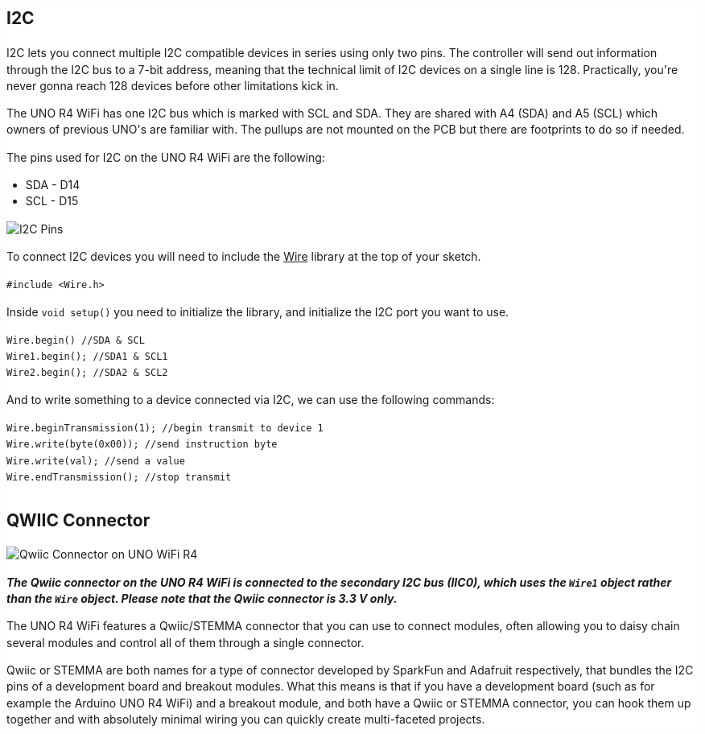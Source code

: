 ## I2C

I2C lets you connect multiple I2C compatible devices in series using only two pins. The controller will send out information through the I2C bus to a 7-bit address, meaning that the technical limit of I2C devices on a single line is 128. Practically, you're never gonna reach 128 devices before other limitations kick in.

The UNO R4 WiFi has one I2C bus which is marked with SCL and SDA. They are shared with A4 (SDA) and A5 (SCL) which owners of previous UNO's are familiar with. The pullups are not mounted on the PCB but there are footprints to do so if needed.

The pins used for I2C on the UNO R4 WiFi are the following:
- SDA - D14
- SCL - D15

![I2C Pins](assets/i2cpins.png)

To connect I2C devices you will need to include the [Wire](https://www.arduino.cc/reference/en/language/functions/communication/wire/) library at the top of your sketch.

```arduino
#include <Wire.h>
```

Inside `void setup()` you need to initialize the library, and initialize the I2C port you want to use.

```arduino
Wire.begin() //SDA & SCL
Wire1.begin(); //SDA1 & SCL1
Wire2.begin(); //SDA2 & SCL2
```

And to write something to a device connected via I2C, we can use the following commands:

```arduino
Wire.beginTransmission(1); //begin transmit to device 1
Wire.write(byte(0x00)); //send instruction byte 
Wire.write(val); //send a value
Wire.endTransmission(); //stop transmit
```

## QWIIC Connector

![Qwiic Connector on UNO WiFi R4](assets/QWIIC.png)

***The Qwiic connector on the UNO R4 WiFi is connected to the secondary I2C bus (IIC0), which uses the `Wire1` object rather than the `Wire` object. Please note that the Qwiic connector is 3.3 V only.***

The UNO R4 WiFi features a Qwiic/STEMMA connector that you can use to connect modules, often allowing you to daisy chain several modules and control all of them through a single connector.

Qwiic or STEMMA are both names for a type of connector developed by SparkFun and Adafruit respectively, that bundles the I2C pins of a development board and breakout modules. What this means is that if you have a development board (such as for example the Arduino UNO R4 WiFi) and a breakout module, and both have a Qwiic or STEMMA connector, you can hook them up together and with absolutely minimal wiring you can quickly create multi-faceted projects. 
